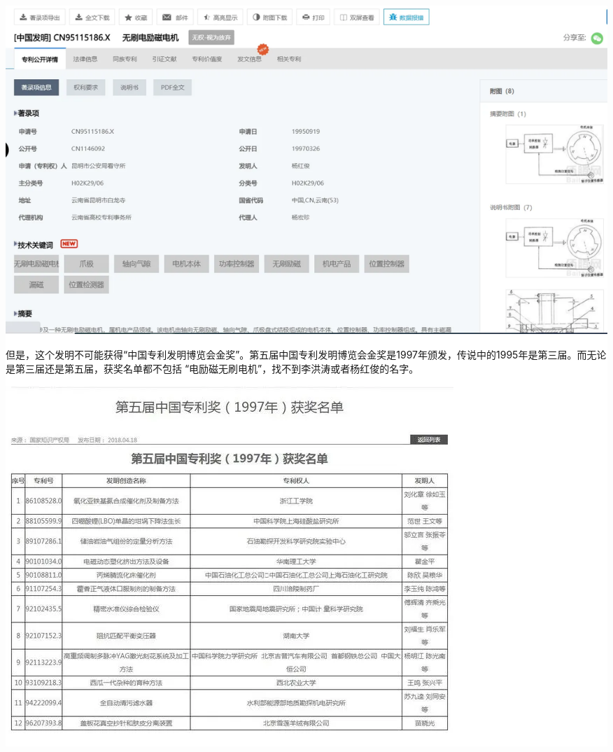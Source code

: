 ![](/images/btnews/btnews/0201_0300/0209/image3.webp)

但是，这个发明不可能获得“中国专利发明博览会金奖”。第五届中国专利发明博览会金奖是1997年颁发，传说中的1995年是第三届。而无论是第三届还是第五届，获奖名单都不包括
“电励磁无刷电机”，找不到李洪涛或者杨红俊的名字。

![](/images/btnews/btnews/0201_0300/0209/image4.webp)
